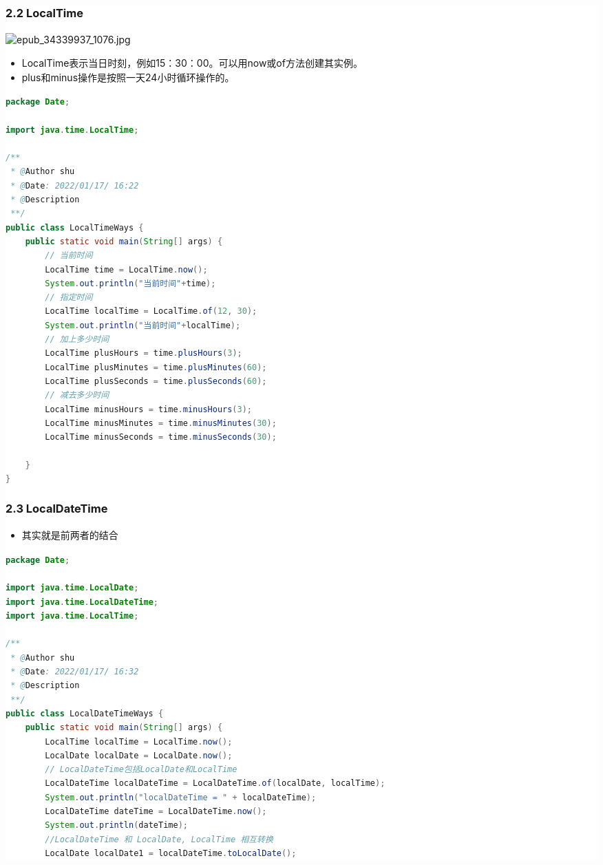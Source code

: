 ### 2.2 LocalTime
![epub_34339937_1076.jpg](https://cdn.nlark.com/yuque/0/2022/jpeg/12426173/1644580354557-b31ff0c0-8c59-48dc-9057-992f389e5aa2.jpeg#clientId=u76365012-2072-4&from=ui&id=u3df71ce2&originHeight=342&originWidth=749&originalType=binary&ratio=1&rotation=0&showTitle=false&size=40408&status=done&style=none&taskId=u7eb405c5-9752-46d4-9eef-ef1ff477c97&title=)

- LocalTime表示当日时刻，例如15：30：00。可以用now或of方法创建其实例。
- plus和minus操作是按照一天24小时循环操作的。

```java
package Date;

import java.time.LocalTime;

/**
 * @Author shu
 * @Date: 2022/01/17/ 16:22
 * @Description
 **/
public class LocalTimeWays {
    public static void main(String[] args) {
        // 当前时间
        LocalTime time = LocalTime.now();
        System.out.println("当前时间"+time);
        // 指定时间
        LocalTime localTime = LocalTime.of(12, 30);
        System.out.println("当前时间"+localTime);
        // 加上多少时间
        LocalTime plusHours = time.plusHours(3);
        LocalTime plusMinutes = time.plusMinutes(60);
        LocalTime plusSeconds = time.plusSeconds(60);
        // 减去多少时间
        LocalTime minusHours = time.minusHours(3);
        LocalTime minusMinutes = time.minusMinutes(30);
        LocalTime minusSeconds = time.minusSeconds(30);

    }
}
```

### 2.3 LocalDateTime

- 其实就是前两者的结合

```java
package Date;

import java.time.LocalDate;
import java.time.LocalDateTime;
import java.time.LocalTime;

/**
 * @Author shu
 * @Date: 2022/01/17/ 16:32
 * @Description
 **/
public class LocalDateTimeWays {
    public static void main(String[] args) {
        LocalTime localTime = LocalTime.now();
        LocalDate localDate = LocalDate.now();
        // LocalDateTime包括LocalDate和LocalTime
        LocalDateTime localDateTime = LocalDateTime.of(localDate, localTime);
        System.out.println("localDateTime = " + localDateTime);
        LocalDateTime dateTime = LocalDateTime.now();
        System.out.println(dateTime);
        //LocalDateTime 和 LocalDate, LocalTime 相互转换
        LocalDate localDate1 = localDateTime.toLocalDate();
```